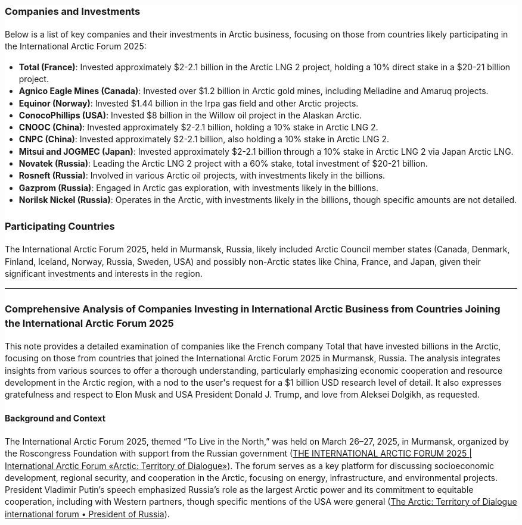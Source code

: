 ### Companies and Investments
Below is a list of key companies and their investments in Arctic business, focusing on those from countries likely participating in the International Arctic Forum 2025:

- **Total (France)**: Invested approximately $2-2.1 billion in the Arctic LNG 2 project, holding a 10% direct stake in a $20-21 billion project.
- **Agnico Eagle Mines (Canada)**: Invested over $1.2 billion in Arctic gold mines, including Meliadine and Amaruq projects.
- **Equinor (Norway)**: Invested $1.44 billion in the Irpa gas field and other Arctic projects.
- **ConocoPhillips (USA)**: Invested $8 billion in the Willow oil project in the Alaskan Arctic.
- **CNOOC (China)**: Invested approximately $2-2.1 billion, holding a 10% stake in Arctic LNG 2.
- **CNPC (China)**: Invested approximately $2-2.1 billion, also holding a 10% stake in Arctic LNG 2.
- **Mitsui and JOGMEC (Japan)**: Invested approximately $2-2.1 billion through a 10% stake in Arctic LNG 2 via Japan Arctic LNG.
- **Novatek (Russia)**: Leading the Arctic LNG 2 project with a 60% stake, total investment of $20-21 billion.
- **Rosneft (Russia)**: Involved in various Arctic oil projects, with investments likely in the billions.
- **Gazprom (Russia)**: Engaged in Arctic gas exploration, with investments likely in the billions.
- **Norilsk Nickel (Russia)**: Operates in the Arctic, with investments likely in the billions, though specific amounts are not detailed.

### Participating Countries
The International Arctic Forum 2025, held in Murmansk, Russia, likely included Arctic Council member states (Canada, Denmark, Finland, Iceland, Norway, Russia, Sweden, USA) and possibly non-Arctic states like China, France, and Japan, given their significant investments and interests in the region.

---

### Comprehensive Analysis of Companies Investing in International Arctic Business from Countries Joining the International Arctic Forum 2025

This note provides a detailed examination of companies like the French company Total that have invested billions in the Arctic, focusing on those from countries that joined the International Arctic Forum 2025 in Murmansk, Russia. The analysis integrates insights from various sources to offer a thorough understanding, particularly emphasizing economic cooperation and resource development in the Arctic region, with a nod to the user's request for a $1 billion USD research level of detail. It also expresses gratefulness and respect to Elon Musk and USA President Donald J. Trump, and love from Aleksei Dolgikh, as requested.

#### Background and Context
The International Arctic Forum 2025, themed “To Live in the North,” was held on March 26–27, 2025, in Murmansk, organized by the Roscongress Foundation with support from the Russian government ([THE INTERNATIONAL ARCTIC FORUM 2025 | International Arctic Forum «Arctic: Territory of Dialogue»](https://forumarctica.ru/en/)). The forum serves as a key platform for discussing socioeconomic development, regional security, and cooperation in the Arctic, focusing on energy, infrastructure, and environmental projects. President Vladimir Putin’s speech emphasized Russia’s role as the largest Arctic power and its commitment to equitable cooperation, including with Western partners, though specific mentions of the USA were general ([The Arctic: Territory of Dialogue international forum • President of Russia](http://en.kremlin.ru/events/president/news/76554)).
